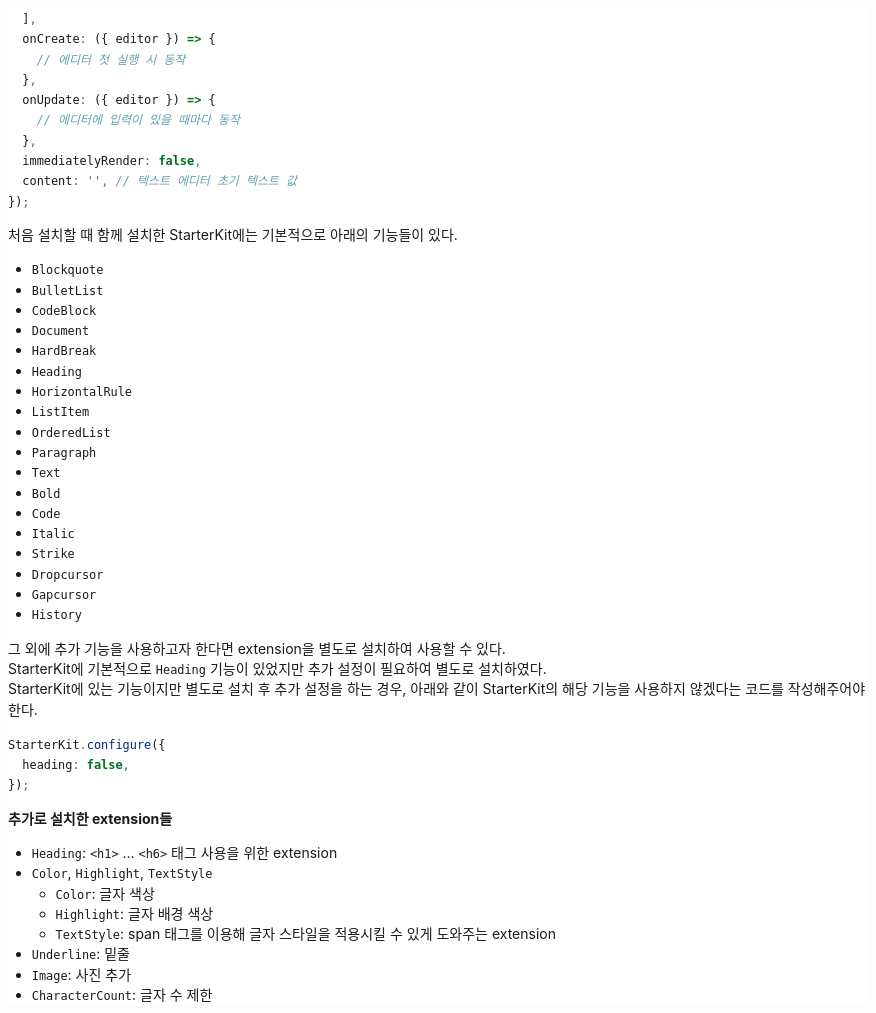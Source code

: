 ```ts
  ],
  onCreate: ({ editor }) => {
    // 에디터 첫 실행 시 동작
  },
  onUpdate: ({ editor }) => {
    // 에디터에 입력이 있을 때마다 동작
  },
  immediatelyRender: false,
  content: '', // 텍스트 에디터 초기 텍스트 값
});
```

처음 설치할 때 함께 설치한 StarterKit에는 기본적으로 아래의 기능들이 있다.

- `Blockquote`
- `BulletList`
- `CodeBlock`
- `Document`
- `HardBreak`
- `Heading`
- `HorizontalRule`
- `ListItem`
- `OrderedList`
- `Paragraph`
- `Text`
- `Bold`
- `Code`
- `Italic`
- `Strike`
- `Dropcursor`
- `Gapcursor`
- `History`

그 외에 추가 기능을 사용하고자 한다면 extension을 별도로 설치하여 사용할 수 있다.  
StarterKit에 기본적으로 `Heading` 기능이 있었지만 추가 설정이 필요하여 별도로 설치하였다.  
StarterKit에 있는 기능이지만 별도로 설치 후 추가 설정을 하는 경우,
아래와 같이 StarterKit의 해당 기능을 사용하지 않겠다는 코드를 작성해주어야 한다.

```ts
StarterKit.configure({
  heading: false,
});
```

**추가로 설치한 extension들**

- `Heading`: `<h1>` ... `<h6>` 태그 사용을 위한 extension
- `Color`, `Highlight`, `TextStyle`
  - `Color`: 글자 색상
  - `Highlight`: 글자 배경 색상
  - `TextStyle`: span 태그를 이용해 글자 스타일을 적용시킬 수 있게 도와주는 extension
- `Underline`: 밑줄
- `Image`: 사진 추가
- `CharacterCount`: 글자 수 제한
